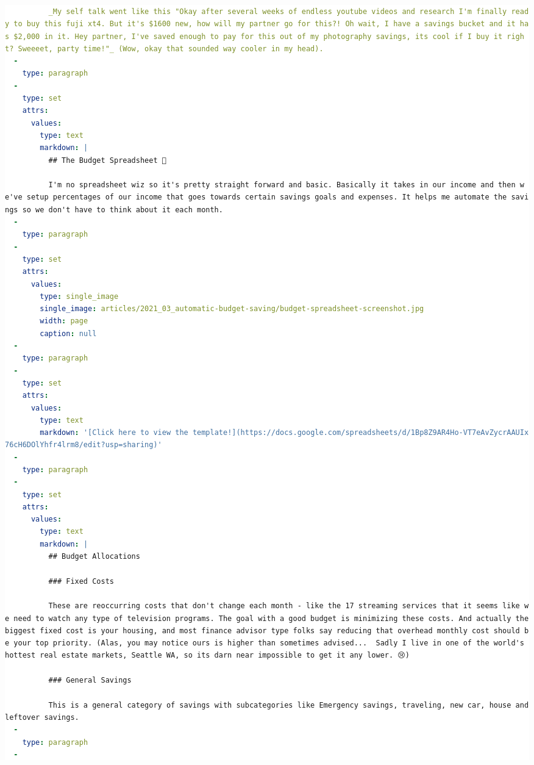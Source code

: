 ```yaml
          _My self talk went like this "Okay after several weeks of endless youtube videos and research I'm finally ready to buy this fuji xt4. But it's $1600 new, how will my partner go for this?! Oh wait, I have a savings bucket and it has $2,000 in it. Hey partner, I've saved enough to pay for this out of my photography savings, its cool if I buy it right? Sweeeet, party time!"_ (Wow, okay that sounded way cooler in my head).
  -
    type: paragraph
  -
    type: set
    attrs:
      values:
        type: text
        markdown: |
          ## The Budget Spreadsheet 🔢
          
          I'm no spreadsheet wiz so it's pretty straight forward and basic. Basically it takes in our income and then we've setup percentages of our income that goes towards certain savings goals and expenses. It helps me automate the savings so we don't have to think about it each month.
  -
    type: paragraph
  -
    type: set
    attrs:
      values:
        type: single_image
        single_image: articles/2021_03_automatic-budget-saving/budget-spreadsheet-screenshot.jpg
        width: page
        caption: null
  -
    type: paragraph
  -
    type: set
    attrs:
      values:
        type: text
        markdown: '[Click here to view the template!](https://docs.google.com/spreadsheets/d/1Bp8Z9AR4Ho-VT7eAvZycrAAUIx76cH6DOlYhfr4lrm8/edit?usp=sharing)'
  -
    type: paragraph
  -
    type: set
    attrs:
      values:
        type: text
        markdown: |
          ## Budget Allocations
          
          ### Fixed Costs
          
          These are reoccurring costs that don't change each month - like the 17 streaming services that it seems like we need to watch any type of television programs. The goal with a good budget is minimizing these costs. And actually the biggest fixed cost is your housing, and most finance advisor type folks say reducing that overhead monthly cost should be your top priority. (Alas, you may notice ours is higher than sometimes advised...  Sadly I live in one of the world's hottest real estate markets, Seattle WA, so its darn near impossible to get it any lower. 😢) 
          
          ### General Savings
          
          This is a general category of savings with subcategories like Emergency savings, traveling, new car, house and leftover savings.
  -
    type: paragraph
  -
```